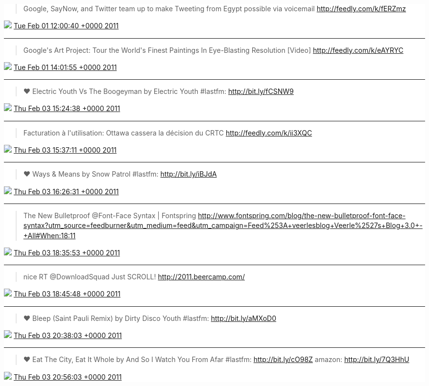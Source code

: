 > Google, SayNow, and Twitter team up to make Tweeting from Egypt possible via voicemail http://feedly.com/k/fERZmz

<img src="/media/tweet.ico" width="12" /> [Tue Feb 01 12:00:40 +0000 2011](https://twitter.com/eduplessis/status/32407984894124032)

----

> Google's Art Project: Tour the World's Finest Paintings In Eye-Blasting Resolution [Video] http://feedly.com/k/eAYRYC

<img src="/media/tweet.ico" width="12" /> [Tue Feb 01 14:01:55 +0000 2011](https://twitter.com/eduplessis/status/32438498229223425)

----

> &#9829; Electric Youth Vs The Boogeyman by Electric Youth #lastfm: http://bit.ly/fCSNW9

<img src="/media/tweet.ico" width="12" /> [Thu Feb 03 15:24:38 +0000 2011](https://twitter.com/eduplessis/status/33184089351786496)

----

> Facturation à l'utilisation: Ottawa cassera la décision du CRTC http://feedly.com/k/ii3XQC

<img src="/media/tweet.ico" width="12" /> [Thu Feb 03 15:37:11 +0000 2011](https://twitter.com/eduplessis/status/33187248837111808)

----

> &#9829; Ways &amp; Means by Snow Patrol #lastfm: http://bit.ly/iBJdA

<img src="/media/tweet.ico" width="12" /> [Thu Feb 03 16:26:31 +0000 2011](https://twitter.com/eduplessis/status/33199665134440448)

----

> The New Bulletproof @Font-Face Syntax | Fontspring http://www.fontspring.com/blog/the-new-bulletproof-font-face-syntax?utm_source=feedburner&utm_medium=feed&utm_campaign=Feed%253A+veerlesblog+Veerle%2527s+Blog+3.0+-+All#When:18:11

<img src="/media/tweet.ico" width="12" /> [Thu Feb 03 18:35:53 +0000 2011](https://twitter.com/eduplessis/status/33232219199774720)

----

> nice   RT @DownloadSquad Just SCROLL! http://2011.beercamp.com/

<img src="/media/tweet.ico" width="12" /> [Thu Feb 03 18:45:48 +0000 2011](https://twitter.com/eduplessis/status/33234717029572608)

----

> &#9829; Bleep (Saint Pauli Remix) by Dirty Disco Youth #lastfm: http://bit.ly/aMXoD0

<img src="/media/tweet.ico" width="12" /> [Thu Feb 03 20:38:03 +0000 2011](https://twitter.com/eduplessis/status/33262966228918272)

----

> &#9829; Eat The City, Eat It Whole by And So I Watch You From Afar #lastfm: http://bit.ly/cO98Z amazon: http://bit.ly/7Q3HhU

<img src="/media/tweet.ico" width="12" /> [Thu Feb 03 20:56:03 +0000 2011](https://twitter.com/eduplessis/status/33267495364202496)
